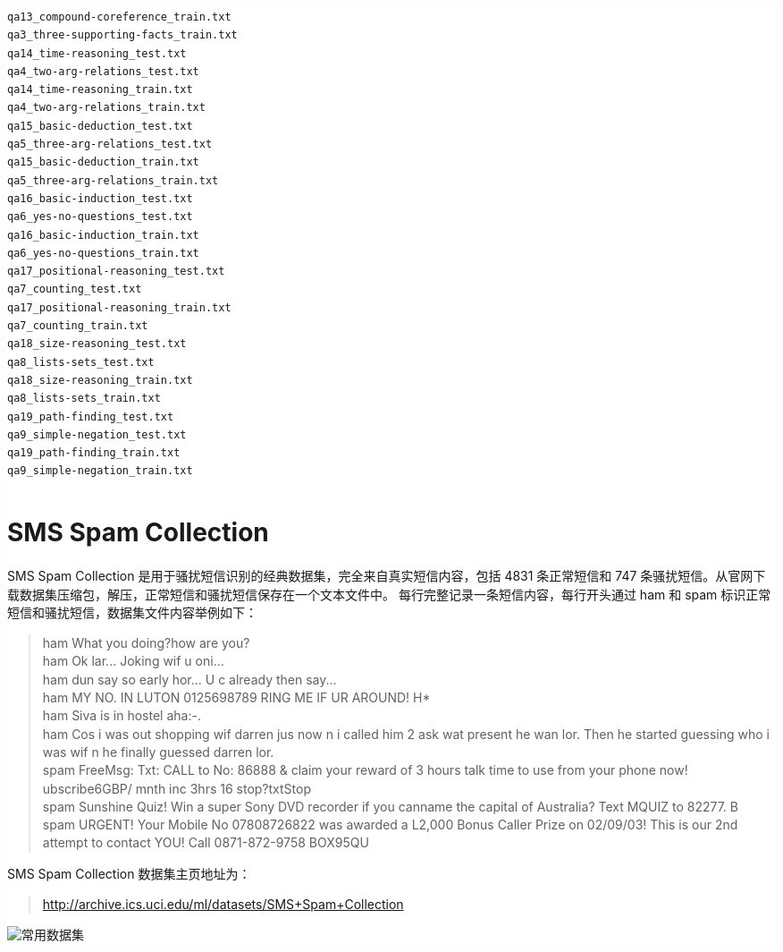    qa13_compound-coreference_train.txt
    qa3_three-supporting-facts_train.txt
    qa14_time-reasoning_test.txt
    qa4_two-arg-relations_test.txt
    qa14_time-reasoning_train.txt
    qa4_two-arg-relations_train.txt
    qa15_basic-deduction_test.txt
    qa5_three-arg-relations_test.txt
    qa15_basic-deduction_train.txt
    qa5_three-arg-relations_train.txt
    qa16_basic-induction_test.txt
    qa6_yes-no-questions_test.txt
    qa16_basic-induction_train.txt
    qa6_yes-no-questions_train.txt
    qa17_positional-reasoning_test.txt
    qa7_counting_test.txt
    qa17_positional-reasoning_train.txt
    qa7_counting_train.txt
    qa18_size-reasoning_test.txt
    qa8_lists-sets_test.txt
    qa18_size-reasoning_train.txt
    qa8_lists-sets_train.txt
    qa19_path-finding_test.txt
    qa9_simple-negation_test.txt
    qa19_path-finding_train.txt
    qa9_simple-negation_train.txt

# SMS Spam Collection

SMS Spam Collection 是用于骚扰短信识别的经典数据集，完全来自真实短信内容，包括 4831 条正常短信和 747 条骚扰短信。从官网下载数据集压缩包，解压，正常短信和骚扰短信保存在一个文本文件中。
每行完整记录一条短信内容，每行开头通过 ham 和 spam 标识正常短信和骚扰短信，数据集文件内容举例如下：

> ham What you doing?how are you?  
> ham Ok lar... Joking wif u oni...  
> ham dun say so early hor... U c already then say...  
> ham MY NO. IN LUTON 0125698789 RING ME IF UR AROUND! H\*  
> ham Siva is in hostel aha:-.  
> ham Cos i was out shopping wif darren jus now n i called him 2 ask wat present he wan lor. Then he started guessing who i was wif n he finally guessed darren lor.  
> spam FreeMsg: Txt: CALL to No: 86888 & claim your reward of 3 hours talk time to use from your phone now! ubscribe6GBP/ mnth inc 3hrs 16 stop?txtStop  
> spam Sunshine Quiz! Win a super Sony DVD recorder if you canname the capital of Australia? Text MQUIZ to 82277. B  
> spam URGENT! Your Mobile No 07808726822 was awarded a L2,000 Bonus Caller Prize on 02/09/03! This is our 2nd attempt to contact YOU! Call 0871-872-9758 BOX95QU

SMS Spam Collection 数据集主页地址为：

> http://archive.ics.uci.edu/ml/datasets/SMS+Spam+Collection

![常用数据集](picture/常用数据集-图4.png)
